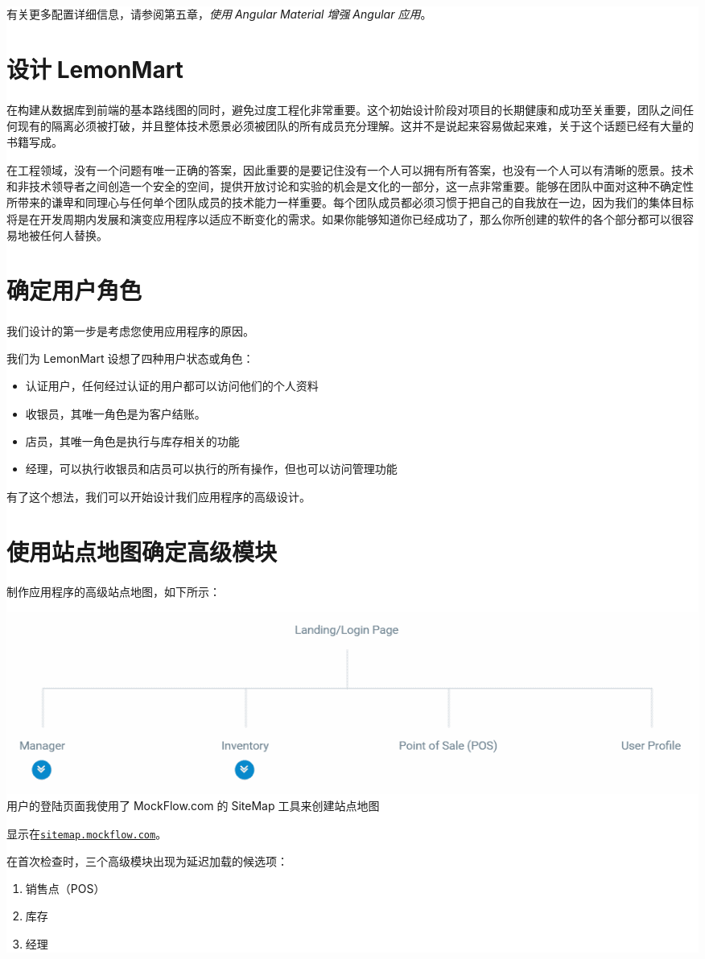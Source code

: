 有关更多配置详细信息，请参阅第五章，*使用 Angular Material 增强 Angular 应用*。

# 设计 LemonMart

在构建从数据库到前端的基本路线图的同时，避免过度工程化非常重要。这个初始设计阶段对项目的长期健康和成功至关重要，团队之间任何现有的隔离必须被打破，并且整体技术愿景必须被团队的所有成员充分理解。这并不是说起来容易做起来难，关于这个话题已经有大量的书籍写成。

在工程领域，没有一个问题有唯一正确的答案，因此重要的是要记住没有一个人可以拥有所有答案，也没有一个人可以有清晰的愿景。技术和非技术领导者之间创造一个安全的空间，提供开放讨论和实验的机会是文化的一部分，这一点非常重要。能够在团队中面对这种不确定性所带来的谦卑和同理心与任何单个团队成员的技术能力一样重要。每个团队成员都必须习惯于把自己的自我放在一边，因为我们的集体目标将是在开发周期内发展和演变应用程序以适应不断变化的需求。如果你能够知道你已经成功了，那么你所创建的软件的各个部分都可以很容易地被任何人替换。

# 确定用户角色

我们设计的第一步是考虑您使用应用程序的原因。

我们为 LemonMart 设想了四种用户状态或角色：

+   认证用户，任何经过认证的用户都可以访问他们的个人资料

+   收银员，其唯一角色是为客户结账。

+   店员，其唯一角色是执行与库存相关的功能

+   经理，可以执行收银员和店员可以执行的所有操作，但也可以访问管理功能

有了这个想法，我们可以开始设计我们应用程序的高级设计。

# 使用站点地图确定高级模块

制作应用程序的高级站点地图，如下所示：

![](img/87ef861d-200d-4e44-bed9-807ca9b3e2c4.png)用户的登陆页面我使用了 MockFlow.com 的 SiteMap 工具来创建站点地图

显示在[`sitemap.mockflow.com`](https://sitemap.mockflow.com)。

在首次检查时，三个高级模块出现为延迟加载的候选项：

1.  销售点（POS）

1.  库存

1.  经理
